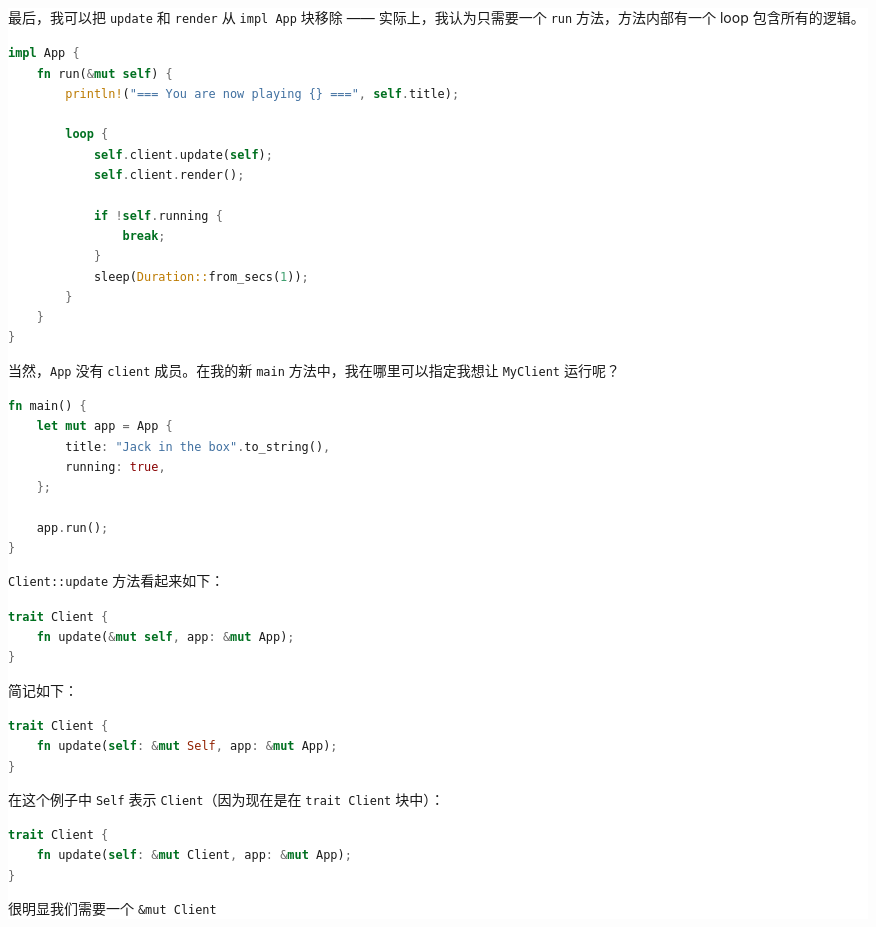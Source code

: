 最后，我可以把 `update` 和 `render` 从 `impl App` 块移除 —— 实际上，我认为只需要一个 `run` 方法，方法内部有一个 loop 包含所有的逻辑。

```rust
impl App {
    fn run(&mut self) {
        println!("=== You are now playing {} ===", self.title);

        loop {
            self.client.update(self);
            self.client.render();

            if !self.running {
                break;
            }
            sleep(Duration::from_secs(1));
        }
    }
}
```

当然，`App` 没有 `client` 成员。在我的新 `main` 方法中，我在哪里可以指定我想让 `MyClient` 运行呢？

```rust
fn main() {
    let mut app = App {
        title: "Jack in the box".to_string(),
        running: true,
    };

    app.run();
}
```

`Client::update` 方法看起来如下：

```rust
trait Client {
    fn update(&mut self, app: &mut App);
}
```

简记如下：

```rust
trait Client {
    fn update(self: &mut Self, app: &mut App);
}
```

在这个例子中 `Self` 表示 `Client`（因为现在是在 `trait Client` 块中）：

```rust
trait Client {
    fn update(self: &mut Client, app: &mut App);
}
```

很明显我们需要一个 `&mut Client`
